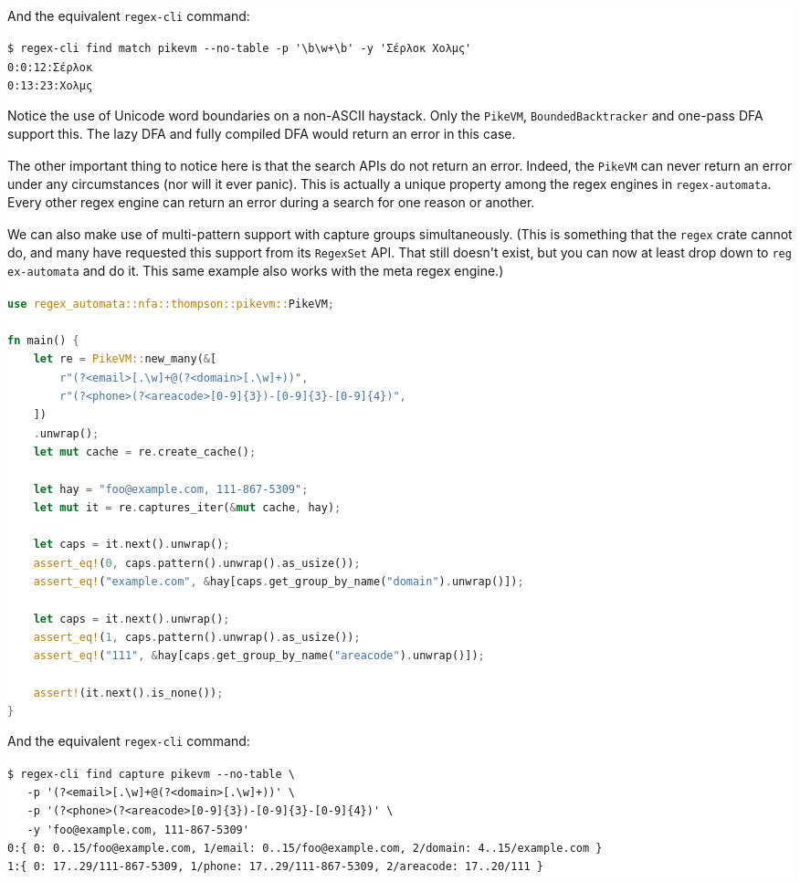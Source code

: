And the equivalent `regex-cli` command:

```
$ regex-cli find match pikevm --no-table -p '\b\w+\b' -y 'Σέρλοκ Χολμς'
0:0:12:Σέρλοκ
0:13:23:Χολμς
```

Notice the use of Unicode word boundaries on a non-ASCII haystack. Only the
`PikeVM`, `BoundedBacktracker` and one-pass DFA support this. The lazy DFA
and fully compiled DFA would return an error in this case.

The other important thing to notice here is that the search APIs do not
return an error. Indeed, the `PikeVM` can never return an error under any
circumstances (nor will it ever panic). This is actually a unique property
among the regex engines in `regex-automata`. Every other regex engine can
return an error during a search for one reason or another.

We can also make use of multi-pattern support with capture groups
simultaneously. (This is something that the `regex` crate cannot do, and many
have requested this support from its `RegexSet` API. That still doesn't exist,
but you can now at least drop down to `regex-automata` and do it. This same
example also works with the meta regex engine.)

```rust
use regex_automata::nfa::thompson::pikevm::PikeVM;

fn main() {
    let re = PikeVM::new_many(&[
        r"(?<email>[.\w]+@(?<domain>[.\w]+))",
        r"(?<phone>(?<areacode>[0-9]{3})-[0-9]{3}-[0-9]{4})",
    ])
    .unwrap();
    let mut cache = re.create_cache();

    let hay = "foo@example.com, 111-867-5309";
    let mut it = re.captures_iter(&mut cache, hay);

    let caps = it.next().unwrap();
    assert_eq!(0, caps.pattern().unwrap().as_usize());
    assert_eq!("example.com", &hay[caps.get_group_by_name("domain").unwrap()]);

    let caps = it.next().unwrap();
    assert_eq!(1, caps.pattern().unwrap().as_usize());
    assert_eq!("111", &hay[caps.get_group_by_name("areacode").unwrap()]);

    assert!(it.next().is_none());
}
```

And the equivalent `regex-cli` command:

```
$ regex-cli find capture pikevm --no-table \
   -p '(?<email>[.\w]+@(?<domain>[.\w]+))' \
   -p '(?<phone>(?<areacode>[0-9]{3})-[0-9]{3}-[0-9]{4})' \
   -y 'foo@example.com, 111-867-5309'
0:{ 0: 0..15/foo@example.com, 1/email: 0..15/foo@example.com, 2/domain: 4..15/example.com }
1:{ 0: 17..29/111-867-5309, 1/phone: 17..29/111-867-5309, 2/areacode: 17..20/111 }
```
